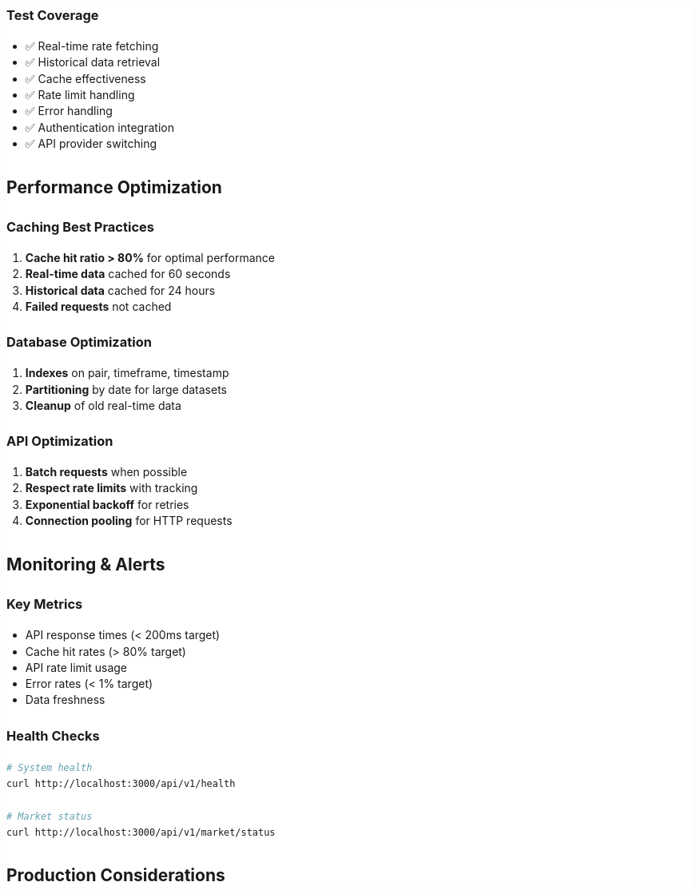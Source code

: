 ### Test Coverage
- ✅ Real-time rate fetching
- ✅ Historical data retrieval
- ✅ Cache effectiveness
- ✅ Rate limit handling
- ✅ Error handling
- ✅ Authentication integration
- ✅ API provider switching

## Performance Optimization

### Caching Best Practices
1. **Cache hit ratio > 80%** for optimal performance
2. **Real-time data** cached for 60 seconds
3. **Historical data** cached for 24 hours
4. **Failed requests** not cached

### Database Optimization
1. **Indexes** on pair, timeframe, timestamp
2. **Partitioning** by date for large datasets
3. **Cleanup** of old real-time data

### API Optimization
1. **Batch requests** when possible
2. **Respect rate limits** with tracking
3. **Exponential backoff** for retries
4. **Connection pooling** for HTTP requests

## Monitoring & Alerts

### Key Metrics
- API response times (< 200ms target)
- Cache hit rates (> 80% target)
- API rate limit usage
- Error rates (< 1% target)
- Data freshness

### Health Checks
```bash
# System health
curl http://localhost:3000/api/v1/health

# Market status
curl http://localhost:3000/api/v1/market/status
```

## Production Considerations

